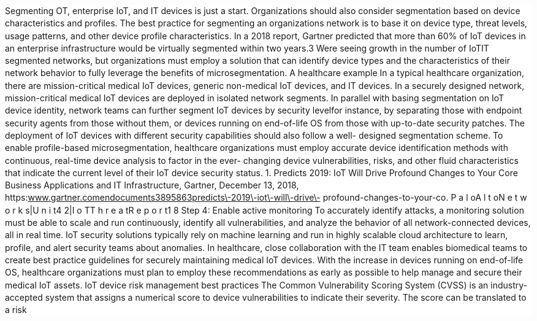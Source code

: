Segmenting OT, enterprise IoT, and IT 
devices is just a start. Organizations should 
also consider segmentation based on device 
characteristics and profiles.
The best practice for segmenting an 
organizations network is to base it on 
device type, threat levels, usage patterns, 
and other device profile characteristics.
In a 2018 report, Gartner predicted that 
more than 60% of IoT devices in an 
enterprise infrastructure would be virtually 
segmented within two years.3 Were seeing 
growth in the number of IoTIT segmented 
networks, but organizations must employ 
a solution that can identify device types 
and the characteristics of their network 
behavior to fully leverage the benefits of 
microsegmentation.
A healthcare example
In a typical healthcare organization, there are 
mission\-critical medical IoT devices, generic 
non\-medical IoT devices, and IT devices. In a 
securely designed network, mission\-critical 
medical IoT devices are deployed in isolated 
network segments.
In parallel with basing segmentation on IoT 
device identity, network teams can further 
segment IoT devices by security levelfor 
instance, by separating those with endpoint 
security agents from those without them, 
or devices running on end\-of\-life OS from 
those with up\-to\-date security patches. The 
deployment of IoT devices with different 
security capabilities should also follow a well\-
designed segmentation scheme.
To enable profile\-based microsegmentation, 
healthcare organizations must employ accurate 
device identification methods with continuous, 
real\-time device analysis to factor in the ever\-
changing device vulnerabilities, risks, and other 
fluid characteristics that indicate the current 
level of their IoT device security status.
1\. Predicts 2019: IoT Will Drive Profound Changes to Your Core Business Applications and IT Infrastructure, 
Gartner, December 13, 2018, https:www.gartner.comendocuments3895863predicts\-2019\-iot\-will\-drive\-
profound\-changes\-to\-your\-co.
 P a l oA l t oN e t w o r k s\|U n i t4 2\|I o TT h r e a tR e p o r t1 8
Step 4: Enable active monitoring
To accurately identify attacks, a monitoring solution must be able to scale and run continuously, 
identify all vulnerabilities, and analyze the behavior of all network\-connected devices, all in real 
time. IoT security solutions typically rely on machine learning and run in highly scalable cloud 
architecture to learn, profile, and alert security teams about anomalies.
In healthcare, close collaboration with the IT team enables biomedical teams to create best practice 
guidelines for securely maintaining medical IoT devices. With the increase in devices running on 
end\-of\-life OS, healthcare organizations must plan to employ these recommendations as early as 
possible to help manage and secure their medical IoT assets.
IoT device risk management best practices
The Common Vulnerability Scoring System (CVSS) is an industry\-accepted system that assigns a 
numerical score to device vulnerabilities to indicate their severity. The score can be translated to a risk 